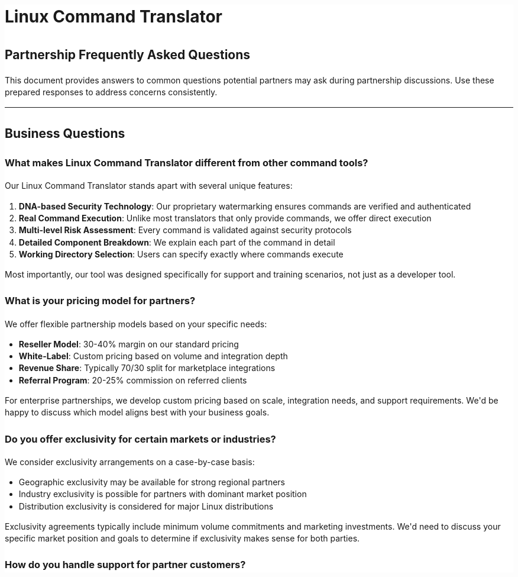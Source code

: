 # Linux Command Translator
## Partnership Frequently Asked Questions

This document provides answers to common questions potential partners may ask during partnership discussions. Use these prepared responses to address concerns consistently.

---

## Business Questions

### What makes Linux Command Translator different from other command tools?

Our Linux Command Translator stands apart with several unique features:

1. **DNA-based Security Technology**: Our proprietary watermarking ensures commands are verified and authenticated
2. **Real Command Execution**: Unlike most translators that only provide commands, we offer direct execution
3. **Multi-level Risk Assessment**: Every command is validated against security protocols
4. **Detailed Component Breakdown**: We explain each part of the command in detail
5. **Working Directory Selection**: Users can specify exactly where commands execute

Most importantly, our tool was designed specifically for support and training scenarios, not just as a developer tool.

### What is your pricing model for partners?

We offer flexible partnership models based on your specific needs:

- **Reseller Model**: 30-40% margin on our standard pricing
- **White-Label**: Custom pricing based on volume and integration depth
- **Revenue Share**: Typically 70/30 split for marketplace integrations
- **Referral Program**: 20-25% commission on referred clients

For enterprise partnerships, we develop custom pricing based on scale, integration needs, and support requirements. We'd be happy to discuss which model aligns best with your business goals.

### Do you offer exclusivity for certain markets or industries?

We consider exclusivity arrangements on a case-by-case basis:

- Geographic exclusivity may be available for strong regional partners
- Industry exclusivity is possible for partners with dominant market position
- Distribution exclusivity is considered for major Linux distributions

Exclusivity agreements typically include minimum volume commitments and marketing investments. We'd need to discuss your specific market position and goals to determine if exclusivity makes sense for both parties.

### How do you handle support for partner customers?
